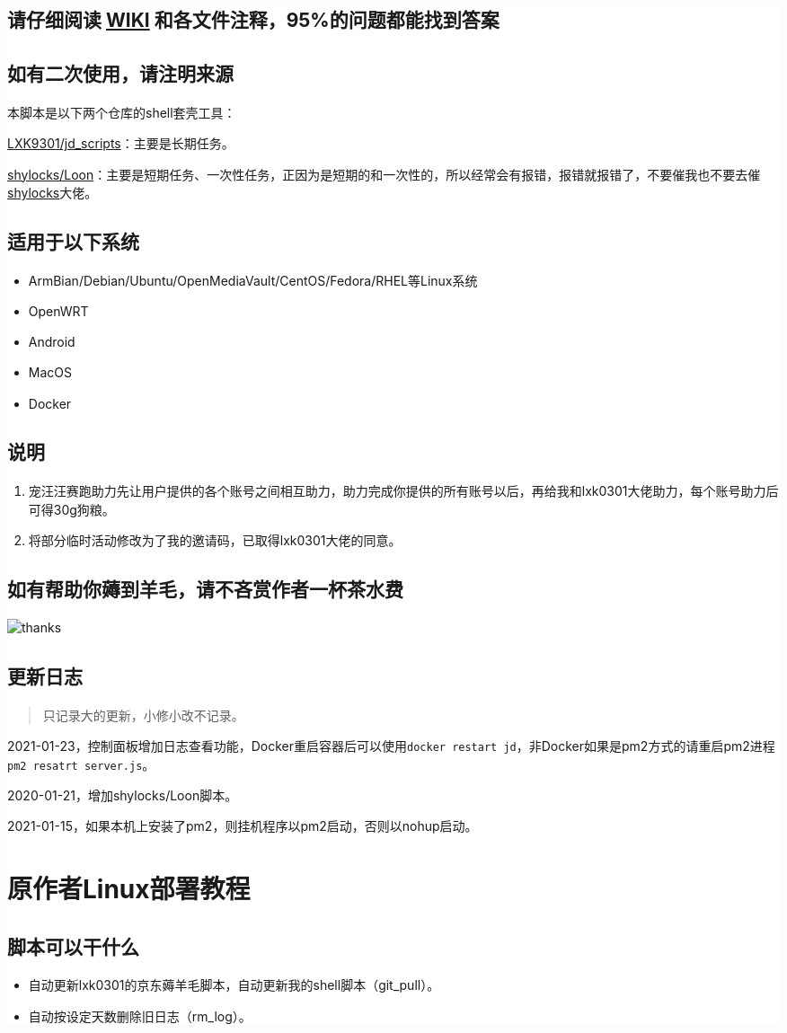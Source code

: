 ## 请仔细阅读 [WIKI](https://github.com/EvineDeng/jd-base/wiki) 和各文件注释，95%的问题都能找到答案

## 如有二次使用，请注明来源

本脚本是以下两个仓库的shell套壳工具：

[LXK9301/jd_scripts](https://github.com/LXK9301/jd_scripts)：主要是长期任务。

[shylocks/Loon](https://github.com/shylocks/Loon)：主要是短期任务、一次性任务，正因为是短期的和一次性的，所以经常会有报错，报错就报错了，不要催我也不要去催[shylocks](https://github.com/shylocks)大佬。

## 适用于以下系统

- ArmBian/Debian/Ubuntu/OpenMediaVault/CentOS/Fedora/RHEL等Linux系统

- OpenWRT

- Android

- MacOS

- Docker

## 说明

1. 宠汪汪赛跑助力先让用户提供的各个账号之间相互助力，助力完成你提供的所有账号以后，再给我和lxk0301大佬助力，每个账号助力后可得30g狗粮。

2. 将部分临时活动修改为了我的邀请码，已取得lxk0301大佬的同意。

## 如有帮助你薅到羊毛，请不吝赏作者一杯茶水费

![thanks](https://github.com/EvineDeng/jd-base/wiki/Picture/thanks.png)

## 更新日志

> 只记录大的更新，小修小改不记录。

2021-01-23，控制面板增加日志查看功能，Docker重启容器后可以使用`docker restart jd`，非Docker如果是pm2方式的请重启pm2进程`pm2 resatrt server.js`。

2020-01-21，增加shylocks/Loon脚本。

2021-01-15，如果本机上安装了pm2，则挂机程序以pm2启动，否则以nohup启动。

# 原作者Linux部署教程

## 脚本可以干什么
- 自动更新lxk0301的京东薅羊毛脚本，自动更新我的shell脚本（git_pull）。

- 自动按设定天数删除旧日志（rm_log）。
